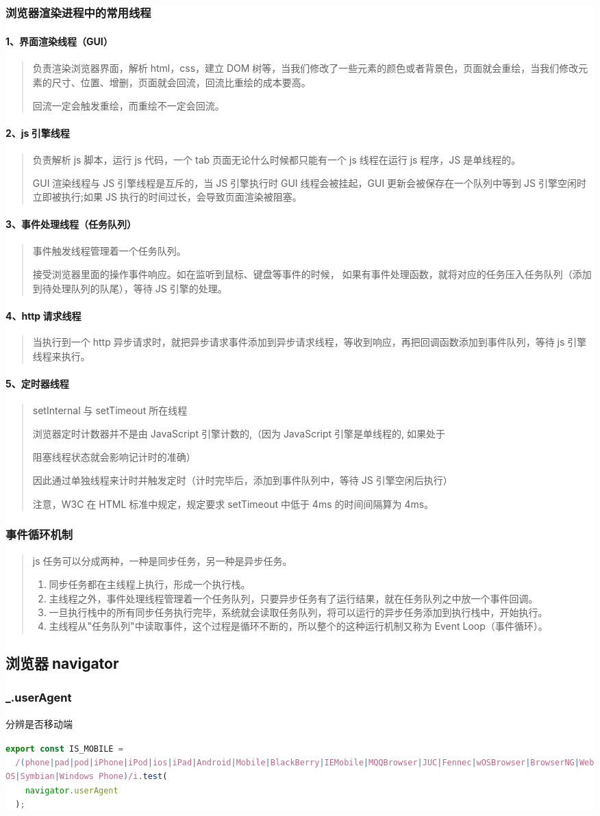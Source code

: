 ### 浏览器渲染进程中的常用线程

#### 1、界面渲染线程（GUI）

> 负责渲染浏览器界面，解析 html，css，建立 DOM 树等，当我们修改了一些元素的颜色或者背景色，页面就会重绘，当我们修改元素的尺寸、位置、增删，页面就会回流，回流比重绘的成本要高。
>
> 回流一定会触发重绘，而重绘不一定会回流。

#### 2、js 引擎线程

> 负责解析 js 脚本，运行 js 代码，一个 tab 页面无论什么时候都只能有一个 js 线程在运行 js 程序，JS 是单线程的。
>
> GUI 渲染线程与 JS 引擎线程是互斥的，当 JS 引擎执行时 GUI 线程会被挂起，GUI 更新会被保存在一个队列中等到 JS 引擎空闲时立即被执行;如果 JS 执行的时间过长，会导致页面渲染被阻塞。

#### 3、事件处理线程（任务队列）

> 事件触发线程管理着一个任务队列。
>
> 接受浏览器里面的操作事件响应。如在监听到鼠标、键盘等事件的时候， 如果有事件处理函数，就将对应的任务压入任务队列（添加到待处理队列的队尾），等待 JS 引擎的处理。

#### 4、http 请求线程

> 当执行到一个 http 异步请求时，就把异步请求事件添加到异步请求线程，等收到响应，再把回调函数添加到事件队列，等待 js 引擎线程来执行。

#### 5、定时器线程

> setInternal 与 setTimeout 所在线程
>
> 浏览器定时计数器并不是由 JavaScript 引擎计数的,（因为 JavaScript 引擎是单线程的, 如果处于
>
> 阻塞线程状态就会影响记计时的准确）
>
> 因此通过单独线程来计时并触发定时（计时完毕后，添加到事件队列中，等待 JS 引擎空闲后执行）
>
> 注意，W3C 在 HTML 标准中规定，规定要求 setTimeout 中低于 4ms 的时间间隔算为 4ms。

### 事件循环机制

> js 任务可以分成两种，一种是同步任务，另一种是异步任务。
>
> 1. 同步任务都在主线程上执行，形成一个执行栈。
> 2. 主线程之外，事件处理线程管理着一个任务队列，只要异步任务有了运行结果，就在任务队列之中放一个事件回调。
> 3. 一旦执行栈中的所有同步任务执行完毕，系统就会读取任务队列，将可以运行的异步任务添加到执行栈中，开始执行。
> 4. 主线程从"任务队列"中读取事件，这个过程是循环不断的，所以整个的这种运行机制又称为 Event Loop（事件循环）。

## 浏览器 navigator

### \_.userAgent

分辨是否移动端

```js
export const IS_MOBILE =
  /(phone|pad|pod|iPhone|iPod|ios|iPad|Android|Mobile|BlackBerry|IEMobile|MQQBrowser|JUC|Fennec|wOSBrowser|BrowserNG|WebOS|Symbian|Windows Phone)/i.test(
    navigator.userAgent
  );
```
